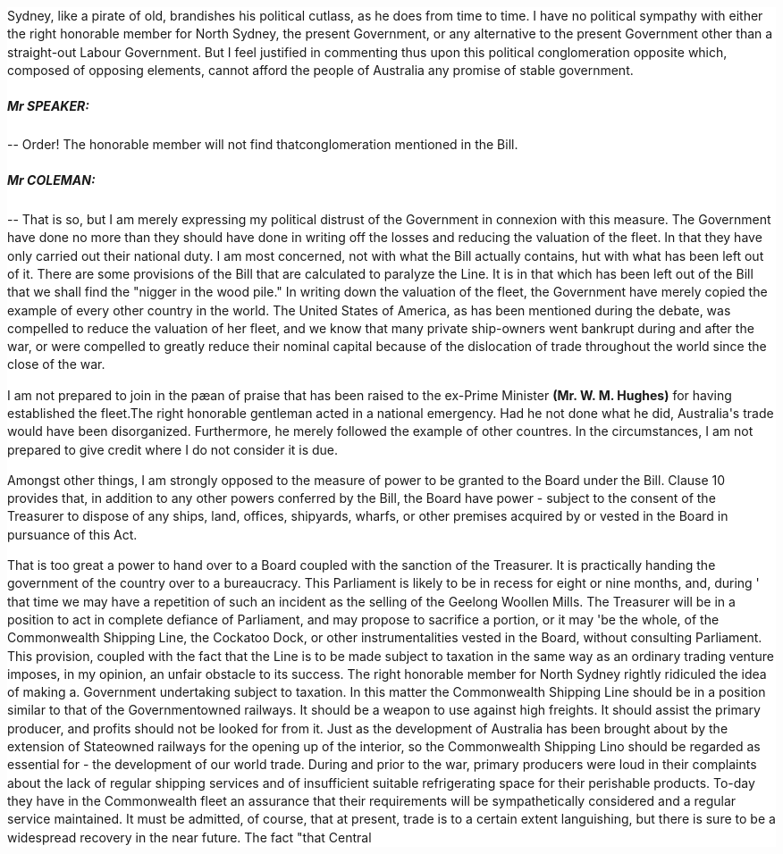 Sydney, like a pirate of old, brandishes his political cutlass, as he does from time to time. I have no political sympathy with either the right honorable member for North Sydney, the present Government, or any alternative to the present Government other than a straight-out Labour Government. But I feel justified in commenting thus upon this political conglomeration opposite which, composed of opposing elements, cannot afford the people of Australia any promise of stable government. 

##### Mr SPEAKER:

-- Order! The honorable member will not find thatconglomeration mentioned in the Bill. 

##### Mr COLEMAN:

-- That is so, but I am merely expressing my political distrust of the Government in connexion with this measure. The Government have done no more than they should have done in writing off the losses and reducing the valuation of the fleet. In that they have only carried out their national duty. I am most concerned, not with what the Bill actually contains, hut with what has been left out of it. There are some provisions of the Bill that are calculated to paralyze the Line. It  is in  that which has been left out of the Bill that we shall find the "nigger  in  the wood pile." In writing down the valuation of the fleet, the Government have merely copied the example of every other country in the world. The United States of America, as has been mentioned during the debate, was compelled  to  reduce the valuation of her fleet, and we know that many private ship-owners went bankrupt during and after the war, or were compelled to greatly reduce their nominal capital because of the dislocation of trade throughout the world since the close of the war. 

I am not prepared  to join  in the pæan of praise that has been raised to the ex-Prime Minister  **(Mr. W. M. Hughes)**  for having established the fleet.The right honorable gentleman acted in  a  national emergency. Had he not  done  what he did, Australia's trade would have been disorganized. Furthermore, he merely followed the example of other countres. In the circumstances,  I  am not prepared to give credit where I do  not  consider it is due. 

Amongst other things, I am strongly opposed to the measure of power to  be granted to the Board under the Bill. Clause 10 provides that, in addition to any other powers conferred by the Bill, the Board have power - subject to the consent of the Treasurer to dispose of any ships, land, offices, shipyards, wharfs, or other premises acquired  by  or vested in the Board in pursuance of this Act. 

That is too great a power to hand over to a Board coupled with the sanction of the Treasurer. It is practically handing the government of the country over to a bureaucracy. This Parliament is likely to be in recess for eight or nine months, and, during ' that time we may have a repetition of such an incident as the selling of the Geelong Woollen Mills. The Treasurer will be in a position to act in complete defiance of Parliament, and may propose to sacrifice a portion, or it may 'be the whole, of the Commonwealth Shipping Line, the Cockatoo Dock, or other instrumentalities vested in the Board, without consulting Parliament. This provision, coupled with the fact that the Line is to be made subject to taxation in the same way as an ordinary trading venture imposes, in my opinion, an unfair obstacle to its success. The right honorable member for North Sydney rightly ridiculed the idea of making a. Government undertaking subject to taxation. In this matter the Commonwealth Shipping Line should be in a position similar to that of the Governmentowned railways. It should be a weapon to use against high freights. It should assist the primary producer, and profits should not be looked for from it. Just as the development of Australia has been brought about by the extension of  Stateowned  railways for the opening up of the interior, so the Commonwealth Shipping Lino should be regarded as essential for - the development of our world trade. During and prior to the war, primary producers were loud in their complaints about the lack of regular shipping services and of insufficient suitable refrigerating space for their perishable products. To-day they have in the Commonwealth fleet an assurance that their requirements will be sympathetically considered and a regular service maintained. It must be admitted, of course, that at present, trade is to a certain extent languishing, but there is  sure  to be a widespread recovery in the near future. The fact "that Central 
